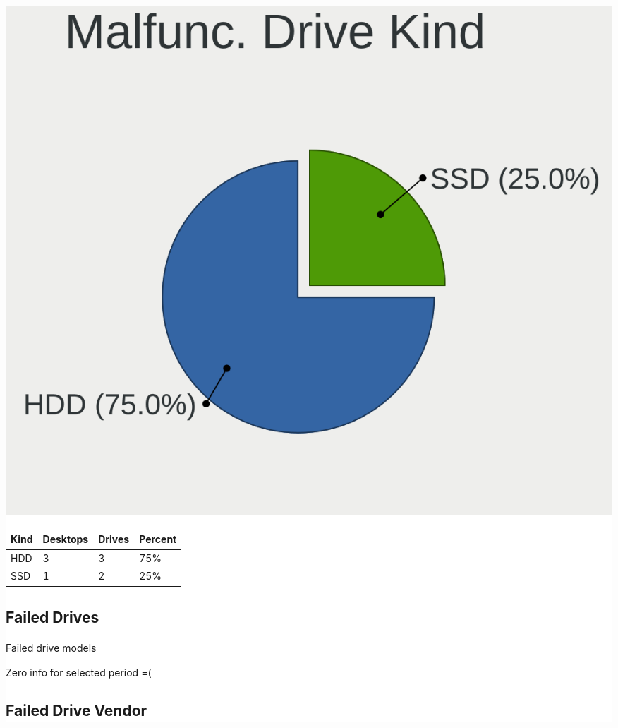![Malfunc. Drive Kind](./images/pie_chart/drive_malfunc_kind.svg)


| Kind | Desktops | Drives | Percent |
|------|----------|--------|---------|
| HDD  | 3        | 3      | 75%     |
| SSD  | 1        | 2      | 25%     |

Failed Drives
-------------

Failed drive models

Zero info for selected period =(

Failed Drive Vendor
-------------------
